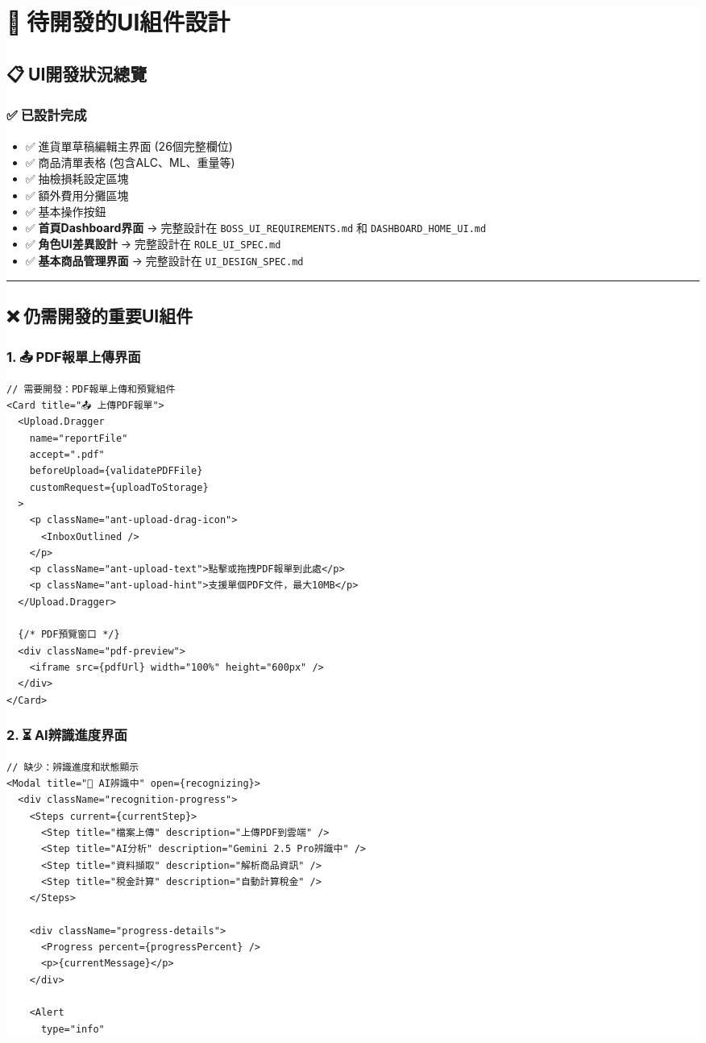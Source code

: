 # 🚨 待開發的UI組件設計

## 📋 **UI開發狀況總覽**

### ✅ **已設計完成**
- ✅ 進貨單草稿編輯主界面 (26個完整欄位)
- ✅ 商品清單表格 (包含ALC、ML、重量等)
- ✅ 抽檢損耗設定區塊
- ✅ 額外費用分攤區塊
- ✅ 基本操作按鈕
- ✅ **首頁Dashboard界面** → 完整設計在 `BOSS_UI_REQUIREMENTS.md` 和 `DASHBOARD_HOME_UI.md`
- ✅ **角色UI差異設計** → 完整設計在 `ROLE_UI_SPEC.md`
- ✅ **基本商品管理界面** → 完整設計在 `UI_DESIGN_SPEC.md`

---

## ❌ **仍需開發的重要UI組件**

### **1. 📤 PDF報單上傳界面**
```tsx
// 需要開發：PDF報單上傳和預覽組件
<Card title="📤 上傳PDF報單">
  <Upload.Dragger
    name="reportFile"
    accept=".pdf"
    beforeUpload={validatePDFFile}
    customRequest={uploadToStorage}
  >
    <p className="ant-upload-drag-icon">
      <InboxOutlined />
    </p>
    <p className="ant-upload-text">點擊或拖拽PDF報單到此處</p>
    <p className="ant-upload-hint">支援單個PDF文件，最大10MB</p>
  </Upload.Dragger>

  {/* PDF預覽窗口 */}
  <div className="pdf-preview">
    <iframe src={pdfUrl} width="100%" height="600px" />
  </div>
</Card>
```

### **2. ⏳ AI辨識進度界面**
```tsx
// 缺少：辨識進度和狀態顯示
<Modal title="🤖 AI辨識中" open={recognizing}>
  <div className="recognition-progress">
    <Steps current={currentStep}>
      <Step title="檔案上傳" description="上傳PDF到雲端" />
      <Step title="AI分析" description="Gemini 2.5 Pro辨識中" />
      <Step title="資料擷取" description="解析商品資訊" />
      <Step title="稅金計算" description="自動計算稅金" />
    </Steps>

    <div className="progress-details">
      <Progress percent={progressPercent} />
      <p>{currentMessage}</p>
    </div>

    <Alert
      type="info"
```